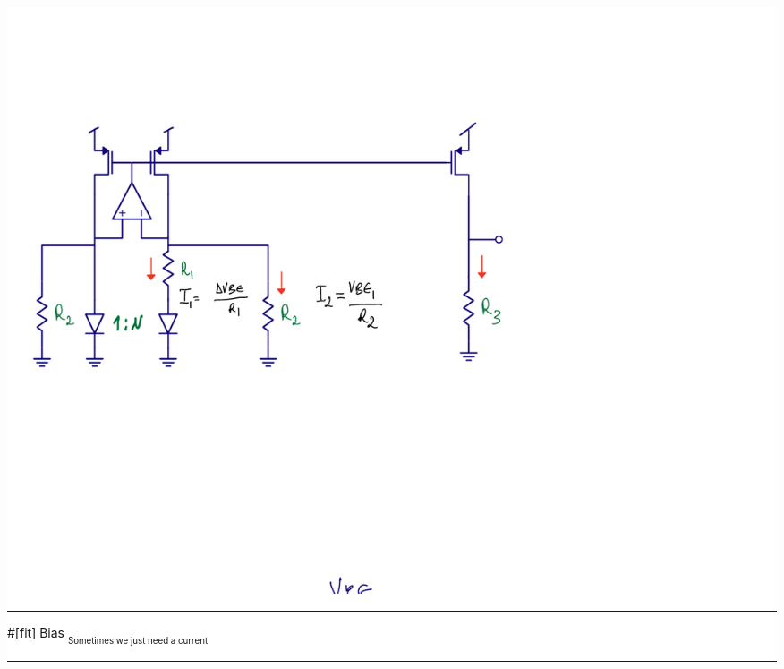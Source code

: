 ![left fit](../media/l3_ptat3.pdf) 

---



#[fit] Bias
<sub><sub> Sometimes we just need a current </sub></sub>

---


